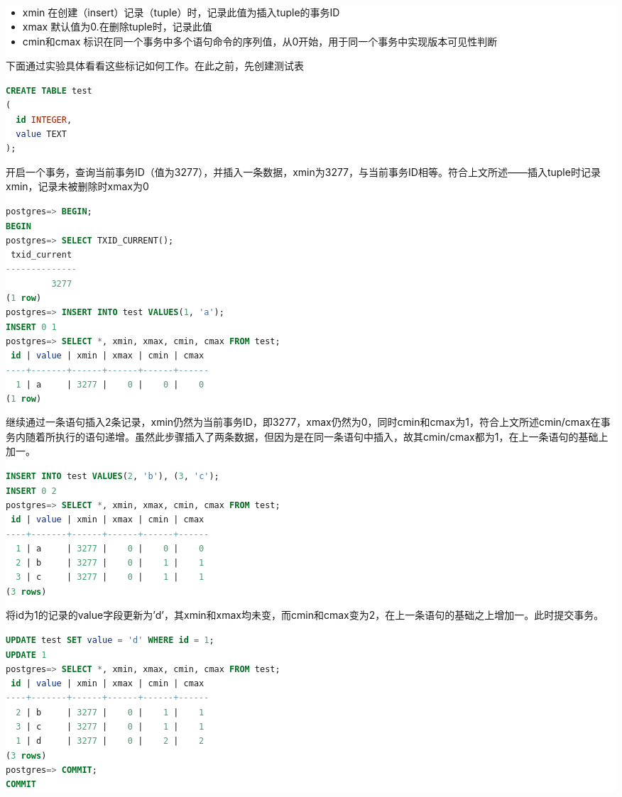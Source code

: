 - xmin 在创建（insert）记录（tuple）时，记录此值为插入tuple的事务ID
- xmax 默认值为0.在删除tuple时，记录此值
- cmin和cmax 标识在同一个事务中多个语句命令的序列值，从0开始，用于同一个事务中实现版本可见性判断

下面通过实验具体看看这些标记如何工作。在此之前，先创建测试表

```sql
CREATE TABLE test 
(
  id INTEGER,
  value TEXT
);
```

开启一个事务，查询当前事务ID（值为3277），并插入一条数据，xmin为3277，与当前事务ID相等。符合上文所述——插入tuple时记录xmin，记录未被删除时xmax为0

```sql
postgres=> BEGIN;
BEGIN
postgres=> SELECT TXID_CURRENT();
 txid_current 
--------------
         3277
(1 row)
postgres=> INSERT INTO test VALUES(1, 'a');
INSERT 0 1
postgres=> SELECT *, xmin, xmax, cmin, cmax FROM test;
 id | value | xmin | xmax | cmin | cmax 
----+-------+------+------+------+------
  1 | a     | 3277 |    0 |    0 |    0
(1 row)
```
继续通过一条语句插入2条记录，xmin仍然为当前事务ID，即3277，xmax仍然为0，同时cmin和cmax为1，符合上文所述cmin/cmax在事务内随着所执行的语句递增。虽然此步骤插入了两条数据，但因为是在同一条语句中插入，故其cmin/cmax都为1，在上一条语句的基础上加一。

```sql
INSERT INTO test VALUES(2, 'b'), (3, 'c');
INSERT 0 2
postgres=> SELECT *, xmin, xmax, cmin, cmax FROM test;
 id | value | xmin | xmax | cmin | cmax 
----+-------+------+------+------+------
  1 | a     | 3277 |    0 |    0 |    0
  2 | b     | 3277 |    0 |    1 |    1
  3 | c     | 3277 |    0 |    1 |    1
(3 rows)
```
将id为1的记录的value字段更新为’d’，其xmin和xmax均未变，而cmin和cmax变为2，在上一条语句的基础之上增加一。此时提交事务。

```sql
UPDATE test SET value = 'd' WHERE id = 1;
UPDATE 1
postgres=> SELECT *, xmin, xmax, cmin, cmax FROM test;
 id | value | xmin | xmax | cmin | cmax 
----+-------+------+------+------+------
  2 | b     | 3277 |    0 |    1 |    1
  3 | c     | 3277 |    0 |    1 |    1
  1 | d     | 3277 |    0 |    2 |    2
(3 rows)
postgres=> COMMIT;
COMMIT
```
